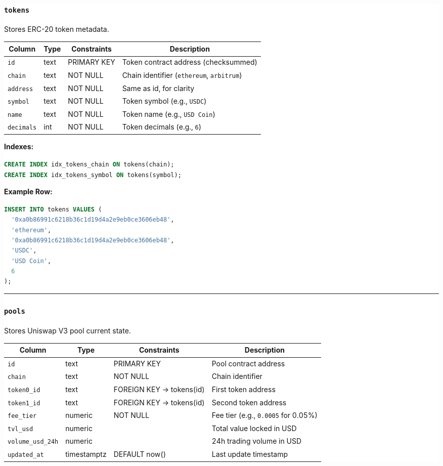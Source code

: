 ### `tokens`

Stores ERC-20 token metadata.

| Column | Type | Constraints | Description |
|--------|------|-------------|-------------|
| `id` | text | PRIMARY KEY | Token contract address (checksummed) |
| `chain` | text | NOT NULL | Chain identifier (`ethereum`, `arbitrum`) |
| `address` | text | NOT NULL | Same as id, for clarity |
| `symbol` | text | NOT NULL | Token symbol (e.g., `USDC`) |
| `name` | text | NOT NULL | Token name (e.g., `USD Coin`) |
| `decimals` | int | NOT NULL | Token decimals (e.g., `6`) |

**Indexes:**
```sql
CREATE INDEX idx_tokens_chain ON tokens(chain);
CREATE INDEX idx_tokens_symbol ON tokens(symbol);
```

**Example Row:**
```sql
INSERT INTO tokens VALUES (
  '0xa0b86991c6218b36c1d19d4a2e9eb0ce3606eb48',
  'ethereum',
  '0xa0b86991c6218b36c1d19d4a2e9eb0ce3606eb48',
  'USDC',
  'USD Coin',
  6
);
```

---

### `pools`

Stores Uniswap V3 pool current state.

| Column | Type | Constraints | Description |
|--------|------|-------------|-------------|
| `id` | text | PRIMARY KEY | Pool contract address |
| `chain` | text | NOT NULL | Chain identifier |
| `token0_id` | text | FOREIGN KEY → tokens(id) | First token address |
| `token1_id` | text | FOREIGN KEY → tokens(id) | Second token address |
| `fee_tier` | numeric | NOT NULL | Fee tier (e.g., `0.0005` for 0.05%) |
| `tvl_usd` | numeric | | Total value locked in USD |
| `volume_usd_24h` | numeric | | 24h trading volume in USD |
| `updated_at` | timestamptz | DEFAULT now() | Last update timestamp |
